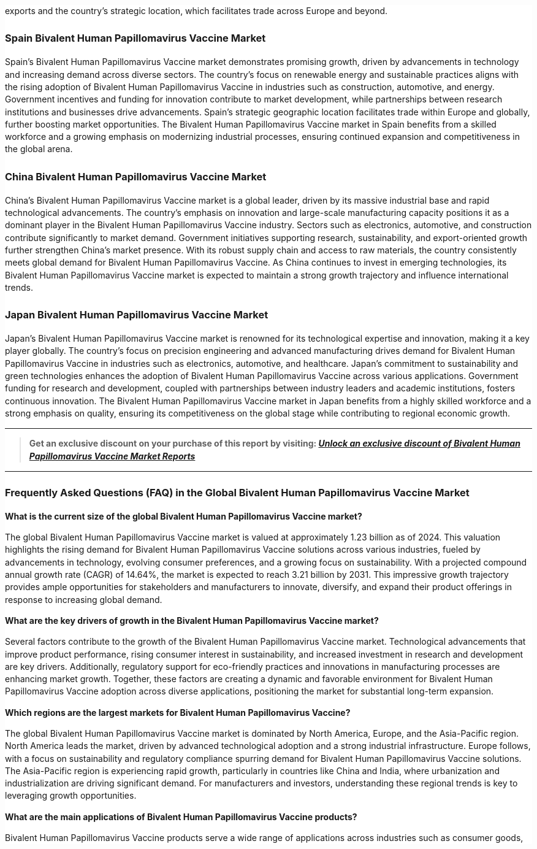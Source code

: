 exports and the country&rsquo;s strategic location, which facilitates trade across Europe and beyond.</p><h3>Spain Bivalent Human Papillomavirus Vaccine Market</h3><p>Spain&rsquo;s Bivalent Human Papillomavirus Vaccine market demonstrates promising growth, driven by advancements in technology and increasing demand across diverse sectors. The country&rsquo;s focus on renewable energy and sustainable practices aligns with the rising adoption of Bivalent Human Papillomavirus Vaccine in industries such as construction, automotive, and energy. Government incentives and funding for innovation contribute to market development, while partnerships between research institutions and businesses drive advancements. Spain&rsquo;s strategic geographic location facilitates trade within Europe and globally, further boosting market opportunities. The Bivalent Human Papillomavirus Vaccine market in Spain benefits from a skilled workforce and a growing emphasis on modernizing industrial processes, ensuring continued expansion and competitiveness in the global arena.</p><h3>China Bivalent Human Papillomavirus Vaccine Market</h3><p>China&rsquo;s Bivalent Human Papillomavirus Vaccine market is a global leader, driven by its massive industrial base and rapid technological advancements. The country&rsquo;s emphasis on innovation and large-scale manufacturing capacity positions it as a dominant player in the Bivalent Human Papillomavirus Vaccine industry. Sectors such as electronics, automotive, and construction contribute significantly to market demand. Government initiatives supporting research, sustainability, and export-oriented growth further strengthen China&rsquo;s market presence. With its robust supply chain and access to raw materials, the country consistently meets global demand for Bivalent Human Papillomavirus Vaccine. As China continues to invest in emerging technologies, its Bivalent Human Papillomavirus Vaccine market is expected to maintain a strong growth trajectory and influence international trends.</p><h3>Japan Bivalent Human Papillomavirus Vaccine Market</h3><p>Japan&rsquo;s Bivalent Human Papillomavirus Vaccine market is renowned for its technological expertise and innovation, making it a key player globally. The country&rsquo;s focus on precision engineering and advanced manufacturing drives demand for Bivalent Human Papillomavirus Vaccine in industries such as electronics, automotive, and healthcare. Japan&rsquo;s commitment to sustainability and green technologies enhances the adoption of Bivalent Human Papillomavirus Vaccine across various applications. Government funding for research and development, coupled with partnerships between industry leaders and academic institutions, fosters continuous innovation. The Bivalent Human Papillomavirus Vaccine market in Japan benefits from a highly skilled workforce and a strong emphasis on quality, ensuring its competitiveness on the global stage while contributing to regional economic growth.</p><hr /><blockquote><p><strong>Get an exclusive discount on your purchase of this report by visiting: <em><a href="://marketresearchpulse.com/ask-for-discount/112741?utm_source=Github&amp;utm_medium=026">Unlock an exclusive discount of Bivalent Human Papillomavirus Vaccine Market Reports</a></em>&nbsp;</strong></p></blockquote><hr /><h3>Frequently Asked Questions (FAQ) in the Global Bivalent Human Papillomavirus Vaccine Market</h3><p><strong>What is the current size of the global Bivalent Human Papillomavirus Vaccine market?</strong></p><p>The global Bivalent Human Papillomavirus Vaccine market is valued at approximately 1.23 billion as of 2024. This valuation highlights the rising demand for Bivalent Human Papillomavirus Vaccine solutions across various industries, fueled by advancements in technology, evolving consumer preferences, and a growing focus on sustainability. With a projected compound annual growth rate (CAGR) of 14.64%, the market is expected to reach 3.21 billion by 2031. This impressive growth trajectory provides ample opportunities for stakeholders and manufacturers to innovate, diversify, and expand their product offerings in response to increasing global demand.</p><p><strong>What are the key drivers of growth in the Bivalent Human Papillomavirus Vaccine market?</strong></p><p>Several factors contribute to the growth of the Bivalent Human Papillomavirus Vaccine market. Technological advancements that improve product performance, rising consumer interest in sustainability, and increased investment in research and development are key drivers. Additionally, regulatory support for eco-friendly practices and innovations in manufacturing processes are enhancing market growth. Together, these factors are creating a dynamic and favorable environment for Bivalent Human Papillomavirus Vaccine adoption across diverse applications, positioning the market for substantial long-term expansion.</p><p><strong>Which regions are the largest markets for Bivalent Human Papillomavirus Vaccine?</strong></p><p>The global Bivalent Human Papillomavirus Vaccine market is dominated by North America, Europe, and the Asia-Pacific region. North America leads the market, driven by advanced technological adoption and a strong industrial infrastructure. Europe follows, with a focus on sustainability and regulatory compliance spurring demand for Bivalent Human Papillomavirus Vaccine solutions. The Asia-Pacific region is experiencing rapid growth, particularly in countries like China and India, where urbanization and industrialization are driving significant demand. For manufacturers and investors, understanding these regional trends is key to leveraging growth opportunities.</p><p><strong>What are the main applications of Bivalent Human Papillomavirus Vaccine products?</strong></p><p>Bivalent Human Papillomavirus Vaccine products serve a wide range of applications across industries such as consumer goods,